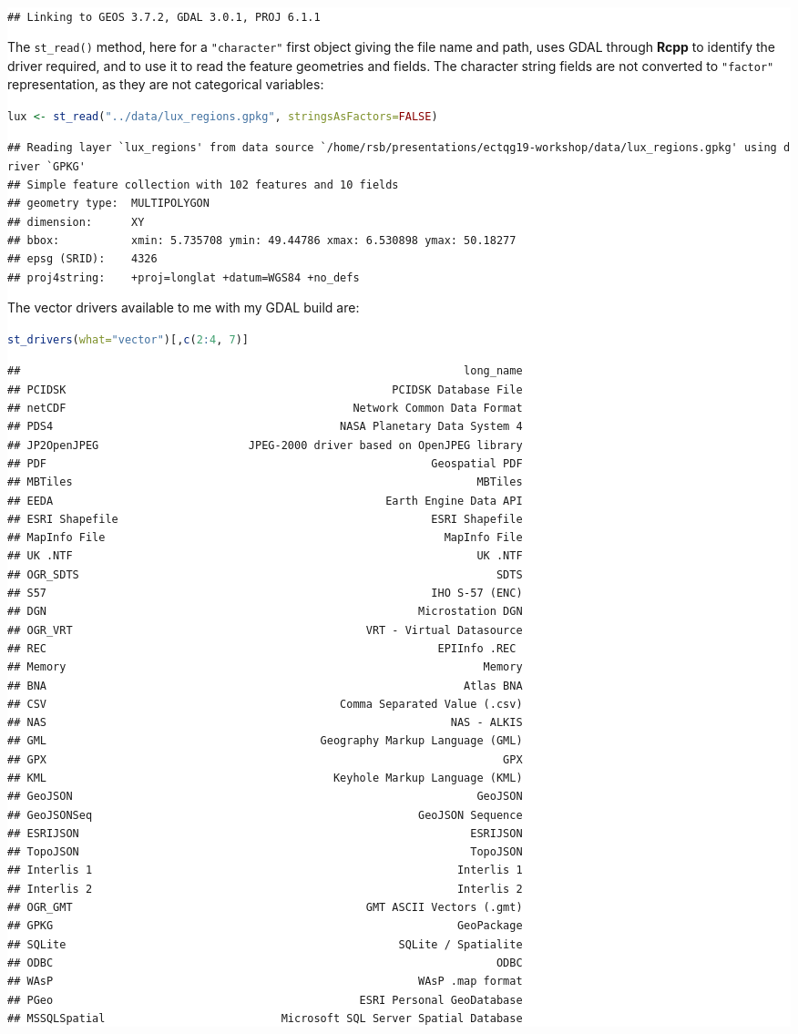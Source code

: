 ```
## Linking to GEOS 3.7.2, GDAL 3.0.1, PROJ 6.1.1
```

The `st_read()` method, here for a `"character"` first object giving the file name and path, uses GDAL through **Rcpp** to identify the driver required, and to use it to read the feature geometries and fields. The character string fields are not converted to `"factor"` representation, as they are not categorical variables:


```r
lux <- st_read("../data/lux_regions.gpkg", stringsAsFactors=FALSE)
```

```
## Reading layer `lux_regions' from data source `/home/rsb/presentations/ectqg19-workshop/data/lux_regions.gpkg' using driver `GPKG'
## Simple feature collection with 102 features and 10 fields
## geometry type:  MULTIPOLYGON
## dimension:      XY
## bbox:           xmin: 5.735708 ymin: 49.44786 xmax: 6.530898 ymax: 50.18277
## epsg (SRID):    4326
## proj4string:    +proj=longlat +datum=WGS84 +no_defs
```

The vector drivers available to me with my GDAL build are:


```r
st_drivers(what="vector")[,c(2:4, 7)]
```

```
##                                                                    long_name
## PCIDSK                                                  PCIDSK Database File
## netCDF                                            Network Common Data Format
## PDS4                                            NASA Planetary Data System 4
## JP2OpenJPEG                       JPEG-2000 driver based on OpenJPEG library
## PDF                                                           Geospatial PDF
## MBTiles                                                              MBTiles
## EEDA                                                   Earth Engine Data API
## ESRI Shapefile                                                ESRI Shapefile
## MapInfo File                                                    MapInfo File
## UK .NTF                                                              UK .NTF
## OGR_SDTS                                                                SDTS
## S57                                                           IHO S-57 (ENC)
## DGN                                                         Microstation DGN
## OGR_VRT                                             VRT - Virtual Datasource
## REC                                                            EPIInfo .REC 
## Memory                                                                Memory
## BNA                                                                Atlas BNA
## CSV                                             Comma Separated Value (.csv)
## NAS                                                              NAS - ALKIS
## GML                                          Geography Markup Language (GML)
## GPX                                                                      GPX
## KML                                            Keyhole Markup Language (KML)
## GeoJSON                                                              GeoJSON
## GeoJSONSeq                                                  GeoJSON Sequence
## ESRIJSON                                                            ESRIJSON
## TopoJSON                                                            TopoJSON
## Interlis 1                                                        Interlis 1
## Interlis 2                                                        Interlis 2
## OGR_GMT                                             GMT ASCII Vectors (.gmt)
## GPKG                                                              GeoPackage
## SQLite                                                   SQLite / Spatialite
## ODBC                                                                    ODBC
## WAsP                                                        WAsP .map format
## PGeo                                               ESRI Personal GeoDatabase
## MSSQLSpatial                           Microsoft SQL Server Spatial Database
```